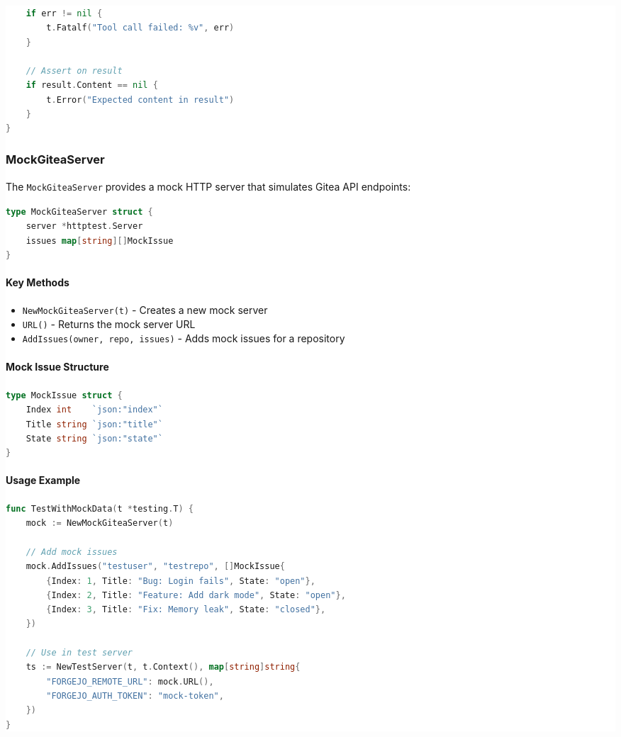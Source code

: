```go
    if err != nil {
        t.Fatalf("Tool call failed: %v", err)
    }

    // Assert on result
    if result.Content == nil {
        t.Error("Expected content in result")
    }
}
```

### MockGiteaServer

The `MockGiteaServer` provides a mock HTTP server that simulates Gitea API endpoints:

```go
type MockGiteaServer struct {
    server *httptest.Server
    issues map[string][]MockIssue
}
```

#### Key Methods

- `NewMockGiteaServer(t)` - Creates a new mock server
- `URL()` - Returns the mock server URL
- `AddIssues(owner, repo, issues)` - Adds mock issues for a repository

#### Mock Issue Structure

```go
type MockIssue struct {
    Index int    `json:"index"`
    Title string `json:"title"`
    State string `json:"state"`
}
```

#### Usage Example

```go
func TestWithMockData(t *testing.T) {
    mock := NewMockGiteaServer(t)

    // Add mock issues
    mock.AddIssues("testuser", "testrepo", []MockIssue{
        {Index: 1, Title: "Bug: Login fails", State: "open"},
        {Index: 2, Title: "Feature: Add dark mode", State: "open"},
        {Index: 3, Title: "Fix: Memory leak", State: "closed"},
    })

    // Use in test server
    ts := NewTestServer(t, t.Context(), map[string]string{
        "FORGEJO_REMOTE_URL": mock.URL(),
        "FORGEJO_AUTH_TOKEN": "mock-token",
    })
}
```
